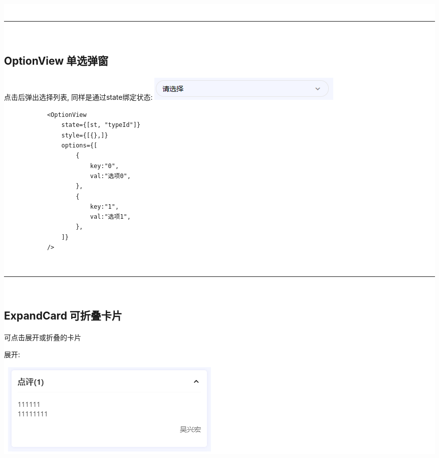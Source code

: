 &nbsp; 
&nbsp; 

------

&nbsp; 
&nbsp; 


## OptionView 单选弹窗

点击后弹出选择列表, 同样是通过state绑定状态:
![image-20210812110527685](组件库.assets/image-20210812110527685.png)


```tsx
            <OptionView
                state={[st, "typeId"]}
                style={[{},]}
                options={[
                    {
                        key:"0",
                        val:"选项0",
                    },
                    {
                        key:"1",
                        val:"选项1",
                    },
                ]}
            />
```

&nbsp; 
&nbsp; 

------

&nbsp; 
&nbsp;

## ExpandCard 可折叠卡片

可点击展开或折叠的卡片

展开:

&nbsp; ![image-20220506151315979](组件库.assets/image-20220506151315979.png)
